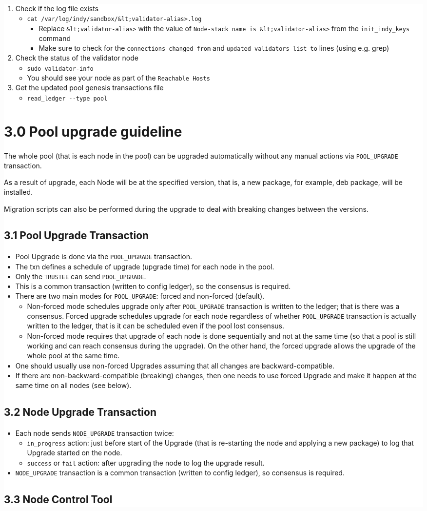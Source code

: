 1. Check if the log file exists
    * `cat /var/log/indy/sandbox/&lt;validator-alias>.log`
        * Replace `&lt;validator-alias>` with the value of `Node-stack name is &lt;validator-alias>` from the `init_indy_keys` command
        * Make sure to check for the `connections changed from` and `updated validators list to` lines (using e.g. grep)
2. Check the status of the validator node
    * `sudo validator-info`
    * You should see your node as part of the `Reachable Hosts`
3. Get the updated pool genesis transactions file
    * `read_ledger --type pool`

# 3.0 Pool upgrade guideline

The whole pool (that is each node in the pool) can be upgraded automatically without any manual actions via `POOL_UPGRADE` transaction.

As a result of upgrade, each Node will be at the specified version, that is, a new package, for example, deb package, will be installed.

Migration scripts can also be performed during the upgrade to deal with breaking changes between the versions.

## 3.1 Pool Upgrade Transaction

* Pool Upgrade is done via the `POOL_UPGRADE` transaction.
* The txn defines a schedule of upgrade (upgrade time) for each node in the pool.
* Only the `TRUSTEE` can send `POOL_UPGRADE`.
* This is a common transaction (written to config ledger), so the consensus is required.
* There are two main modes for `POOL_UPGRADE`: forced and non-forced (default).
    * Non-forced mode schedules upgrade only after `POOL_UPGRADE` transaction is written to the ledger; that is there was a consensus. Forced upgrade schedules upgrade for each node regardless of whether `POOL_UPGRADE` transaction is actually written to the ledger, that is it can be scheduled even if the pool lost consensus.
    * Non-forced mode requires that upgrade of each node is done sequentially and not at the same time (so that a pool is still working and can reach consensus during the upgrade). On the other hand, the forced upgrade allows the upgrade of the whole pool at the same time.
* One should usually use non-forced Upgrades assuming that all changes are backward-compatible.
* If there are non-backward-compatible (breaking) changes, then one needs to use forced Upgrade and make it happen at the same time on all nodes (see below).

## 3.2 Node Upgrade Transaction
* Each node sends `NODE_UPGRADE` transaction twice:
    * `in_progress` action: just before start of the Upgrade (that is re-starting the node and applying a new package) to log that Upgrade started on the node.
    * `success` or `fail` action: after upgrading the node to log the upgrade result.
* `NODE_UPGRADE` transaction is a common transaction (written to config ledger), so consensus is required.


## 3.3 Node Control Tool
